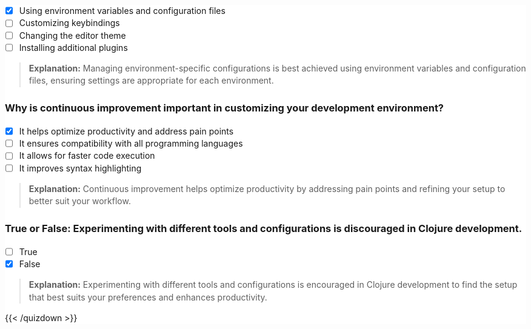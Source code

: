 - [x] Using environment variables and configuration files
- [ ] Customizing keybindings
- [ ] Changing the editor theme
- [ ] Installing additional plugins

> **Explanation:** Managing environment-specific configurations is best achieved using environment variables and configuration files, ensuring settings are appropriate for each environment.

### Why is continuous improvement important in customizing your development environment?

- [x] It helps optimize productivity and address pain points
- [ ] It ensures compatibility with all programming languages
- [ ] It allows for faster code execution
- [ ] It improves syntax highlighting

> **Explanation:** Continuous improvement helps optimize productivity by addressing pain points and refining your setup to better suit your workflow.

### True or False: Experimenting with different tools and configurations is discouraged in Clojure development.

- [ ] True
- [x] False

> **Explanation:** Experimenting with different tools and configurations is encouraged in Clojure development to find the setup that best suits your preferences and enhances productivity.

{{< /quizdown >}}
